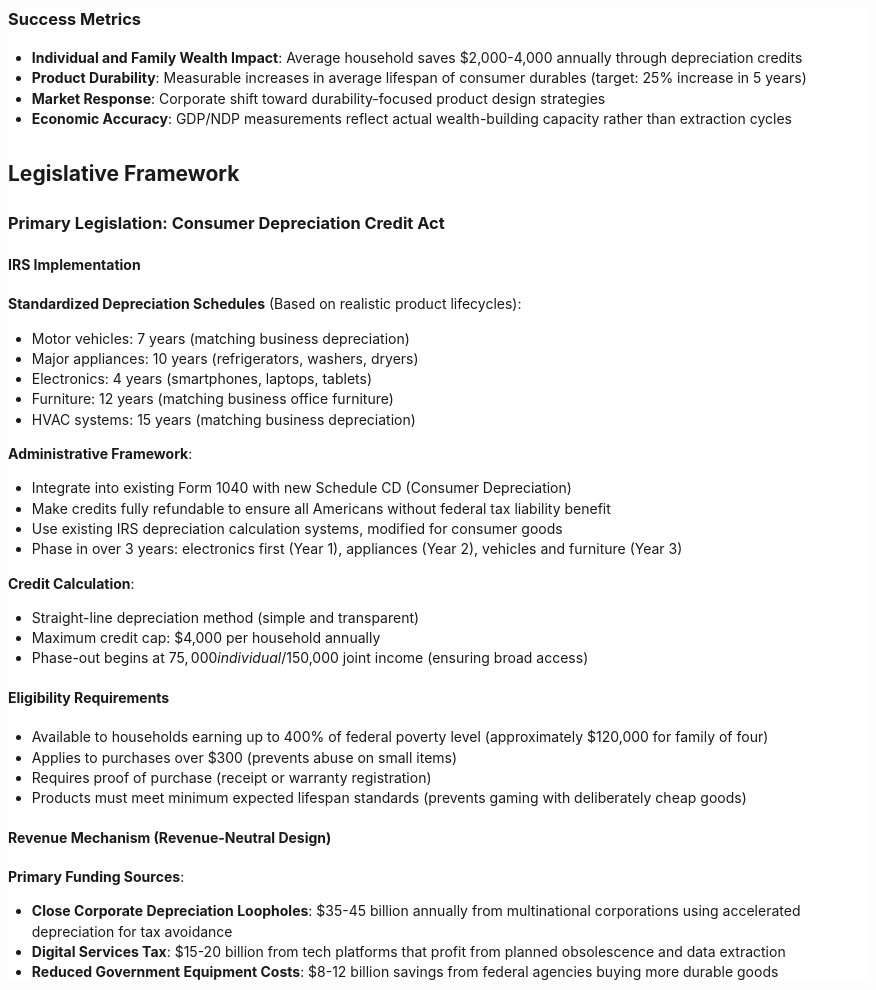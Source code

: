 ### Success Metrics

- **Individual and Family Wealth Impact**: Average household saves $2,000-4,000 annually through depreciation credits
- **Product Durability**: Measurable increases in average lifespan of consumer durables (target: 25% increase in 5 years)
- **Market Response**: Corporate shift toward durability-focused product design strategies
- **Economic Accuracy**: GDP/NDP measurements reflect actual wealth-building capacity rather than extraction cycles

## Legislative Framework

### Primary Legislation: Consumer Depreciation Credit Act

#### IRS Implementation

**Standardized Depreciation Schedules** (Based on realistic product lifecycles):
- Motor vehicles: 7 years (matching business depreciation)
- Major appliances: 10 years (refrigerators, washers, dryers)
- Electronics: 4 years (smartphones, laptops, tablets)
- Furniture: 12 years (matching business office furniture)
- HVAC systems: 15 years (matching business depreciation)

**Administrative Framework**:
- Integrate into existing Form 1040 with new Schedule CD (Consumer Depreciation)
- Make credits fully refundable to ensure all Americans without federal tax liability benefit
- Use existing IRS depreciation calculation systems, modified for consumer goods
- Phase in over 3 years: electronics first (Year 1), appliances (Year 2), vehicles and furniture (Year 3)

**Credit Calculation**:
- Straight-line depreciation method (simple and transparent)
- Maximum credit cap: $4,000 per household annually
- Phase-out begins at $75,000 individual/$150,000 joint income (ensuring broad access)

#### Eligibility Requirements

- Available to households earning up to 400% of federal poverty level (approximately $120,000 for family of four)
- Applies to purchases over $300 (prevents abuse on small items)
- Requires proof of purchase (receipt or warranty registration)
- Products must meet minimum expected lifespan standards (prevents gaming with deliberately cheap goods)

#### Revenue Mechanism (Revenue-Neutral Design)

**Primary Funding Sources**:
- **Close Corporate Depreciation Loopholes**: $35-45 billion annually from multinational corporations using accelerated depreciation for tax avoidance
- **Digital Services Tax**: $15-20 billion from tech platforms that profit from planned obsolescence and data extraction
- **Reduced Government Equipment Costs**: $8-12 billion savings from federal agencies buying more durable goods
